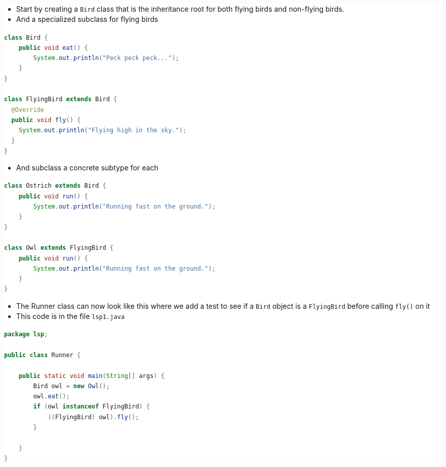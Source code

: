 - Start by creating a `Bird` class that is the inheritance root for both flying birds and non-flying birds.
- And a specialized subclass for flying birds


```java
class Bird {
    public void eat() {
        System.out.println("Peck peck peck...");
    }
}

class FlyingBird extends Bird {
  @Override
  public void fly() {
    System.out.println("Flying high in the sky.");
  }
}
```

- And subclass a concrete subtype for each

```java
class Ostrich extends Bird {
    public void run() {
        System.out.println("Running fast on the ground.");
    }
}

class Owl extends FlyingBird {
    public void run() {
        System.out.println("Running fast on the ground.");
    }
}
```

- The Runner class can now look like this where we add a test to see if a `Bird` object is a `FlyingBird` before calling `fly()` on it
- This code is in the file `lsp1.java` 

```java
package lsp;

public class Runner {

    public static void main(String[] args) {
        Bird owl = new Owl();
        owl.eat();
        if (owl instanceof FlyingBird) {
            ((FlyingBird) owl).fly();
        }

    }
}

```
